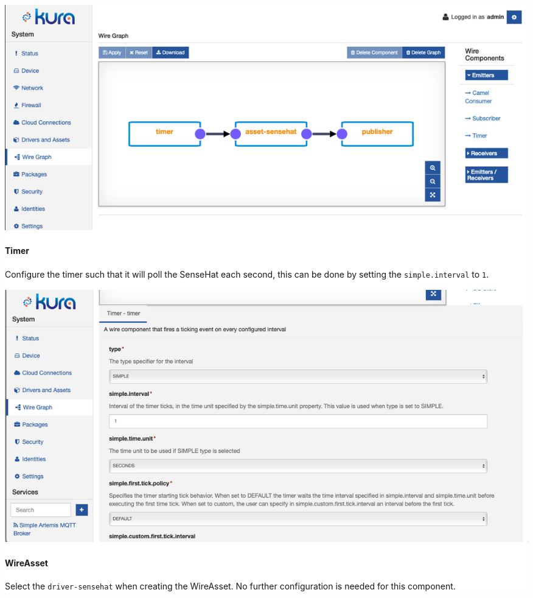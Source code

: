 ![image11.png](imgs/img11.png)

#### Timer

Configure the timer such that it will poll the SenseHat each second, this can be done by setting the `simple.interval` to `1`.

![image12.png](imgs/img12.png)

#### WireAsset

Select the `driver-sensehat` when creating the WireAsset. No further configuration is needed for this component.
